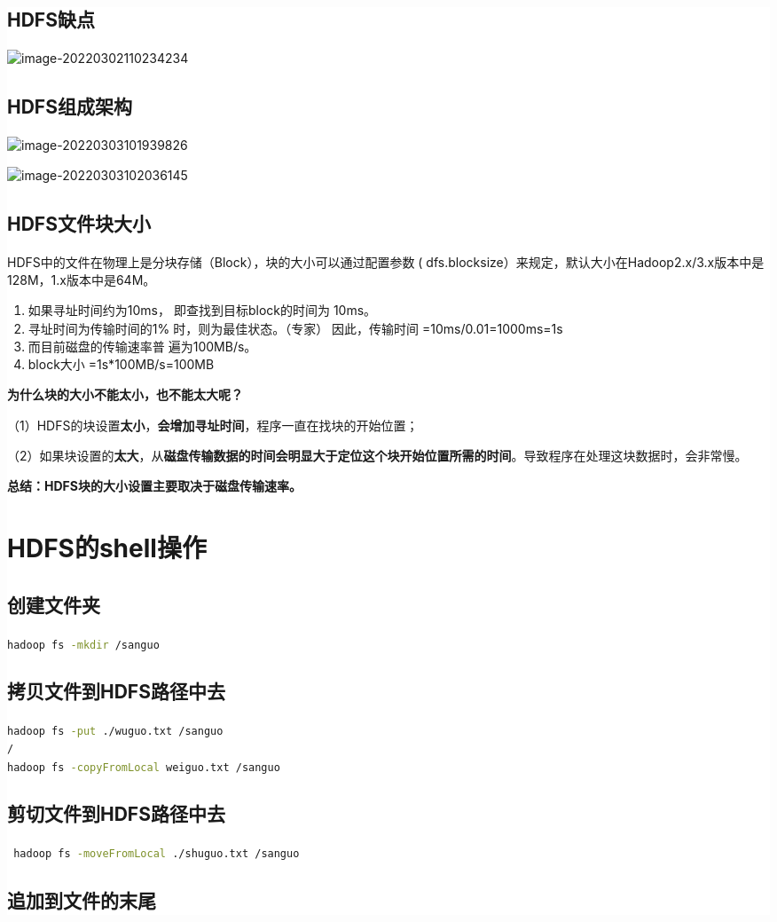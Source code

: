 ## HDFS缺点

![image-20220302110234234](hadoop3.0.assets/image-20220302110234234.png)

## HDFS组成架构

![image-20220303101939826](hadoop3.0.assets/image-20220303101939826.png)

![image-20220303102036145](hadoop3.0.assets/image-20220303102036145.png)

## HDFS文件块大小

HDFS中的文件在物理上是分块存储（Block），块的大小可以通过配置参数 ( dfs.blocksize）来规定，默认大小在Hadoop2.x/3.x版本中是128M，1.x版本中是64M。

1. 如果寻址时间约为10ms， 即查找到目标block的时间为 10ms。
2. 寻址时间为传输时间的1% 时，则为最佳状态。（专家） 因此，传输时间 =10ms/0.01=1000ms=1s
3. 而目前磁盘的传输速率普 遍为100MB/s。
4. block大小 =1s*100MB/s=100MB

**为什么块的大小不能太小，也不能太大呢？**

（1）HDFS的块设置**太小**，**会增加寻址时间**，程序一直在找块的开始位置； 

（2）如果块设置的**太大**，从**磁盘传输数据的时间会明显大于定位这个块开始位置所需的时间**。导致程序在处理这块数据时，会非常慢。

 **总结：HDFS块的大小设置主要取决于磁盘传输速率。**

# HDFS的shell操作

## 创建文件夹

```sh
hadoop fs -mkdir /sanguo
```

## 拷贝文件到HDFS路径中去

```sh
hadoop fs -put ./wuguo.txt /sanguo
/
hadoop fs -copyFromLocal weiguo.txt /sanguo
```

## 剪切文件到HDFS路径中去

```sh
 hadoop fs -moveFromLocal ./shuguo.txt /sanguo
```

## 追加到文件的末尾

